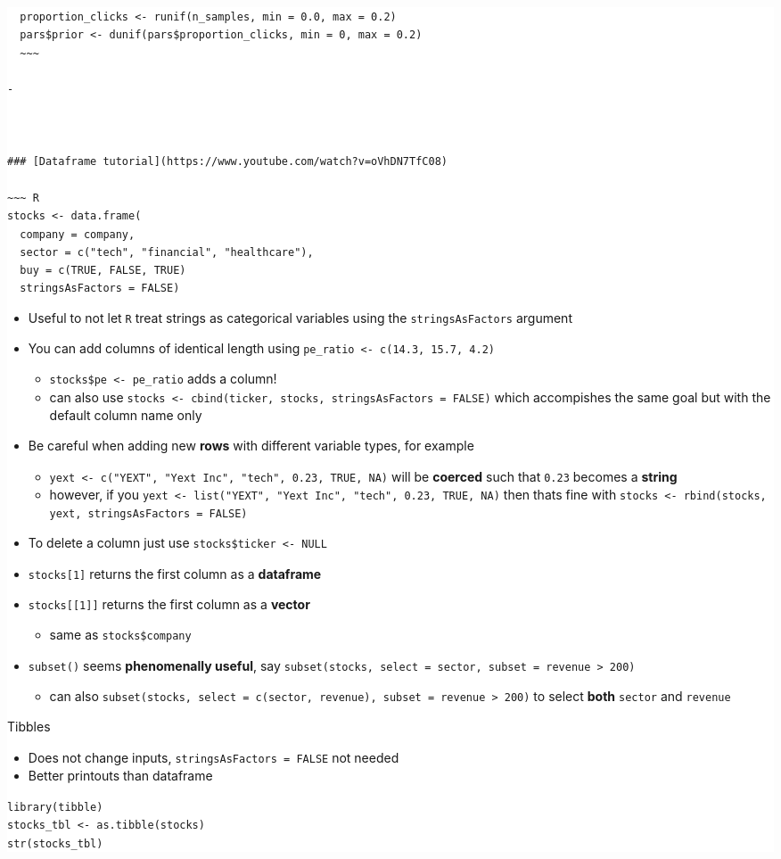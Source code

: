   ~~~
    proportion_clicks <- runif(n_samples, min = 0.0, max = 0.2) 
    pars$prior <- dunif(pars$proportion_clicks, min = 0, max = 0.2) 
    ~~~

  - 



### [Dataframe tutorial](https://www.youtube.com/watch?v=oVhDN7TfC08) 

~~~ R
stocks <- data.frame(
	company = company, 
	sector = c("tech", "financial", "healthcare"), 
	buy = c(TRUE, FALSE, TRUE)
	stringsAsFactors = FALSE)
~~~

- Useful to not let `R` treat strings as categorical variables using the `stringsAsFactors` argument 

- You can add columns of identical length using `pe_ratio <- c(14.3, 15.7, 4.2)` 

  - `stocks$pe <- pe_ratio` adds a column! 
  - can also use `stocks <- cbind(ticker, stocks, stringsAsFactors = FALSE)` which accompishes the same goal but with the default column name only 

- Be careful when adding new **rows** with different variable types, for example 

  - `yext <- c("YEXT", "Yext Inc", "tech", 0.23, TRUE, NA)` will be **coerced** such that `0.23` becomes a **string** 
  - however, if you `yext <- list("YEXT", "Yext Inc", "tech", 0.23, TRUE, NA)` then thats fine with `stocks <- rbind(stocks, yext, stringsAsFactors = FALSE)` 

- To delete a column just use `stocks$ticker <- NULL`

  

- `stocks[1]` returns the first column as a **dataframe** 

- `stocks[[1]]` returns the first column as a **vector** 

  - same as `stocks$company` 



- `subset()` seems **phenomenally useful**, say `subset(stocks, select = sector, subset = revenue > 200)` 
  - can also `subset(stocks, select = c(sector, revenue), subset = revenue > 200)`  to select **both** `sector` and `revenue` 



Tibbles 

- Does not change inputs, `stringsAsFactors = FALSE` not needed 
- Better printouts than dataframe 



~~~
library(tibble) 
stocks_tbl <- as.tibble(stocks) 
str(stocks_tbl) 
~~~



